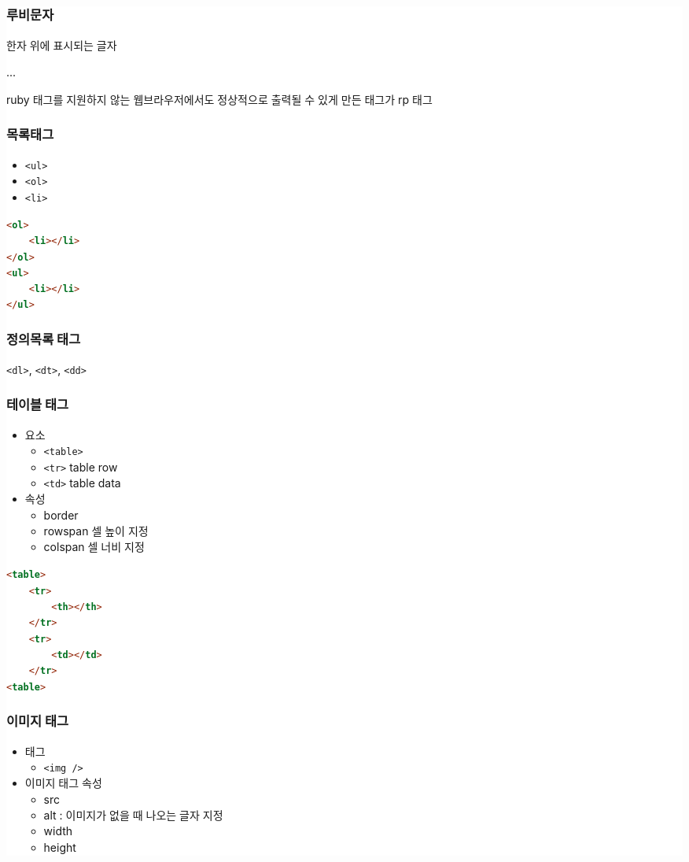 
### 루비문자
한자 위에 표시되는 글자

...

ruby 태그를 지원하지 않는 웹브라우저에서도 정상적으로 출력될 수 있게 만든 태그가 rp 태그


### 목록태그
* `<ul>`
* `<ol>`
* `<li>`

```html
<ol>
    <li></li>
</ol>
<ul>
    <li></li>
</ul>
```

### 정의목록 태그
`<dl>`, `<dt>`, `<dd>`

### 테이블 태그
* 요소
    * `<table>`
    * `<tr>` table row
    * `<td>` table data
* 속성
    * border
    * rowspan 셀 높이 지정
    * colspan 셀 너비 지정

```html
<table>
    <tr>
        <th></th>
    </tr>
    <tr>
        <td></td>
    </tr>
<table>
```

### 이미지 태그
* 태그
    * `<img />`
* 이미지 태그 속성
    * src
    * alt : 이미지가 없을 때 나오는 글자 지정
    * width
    * height
